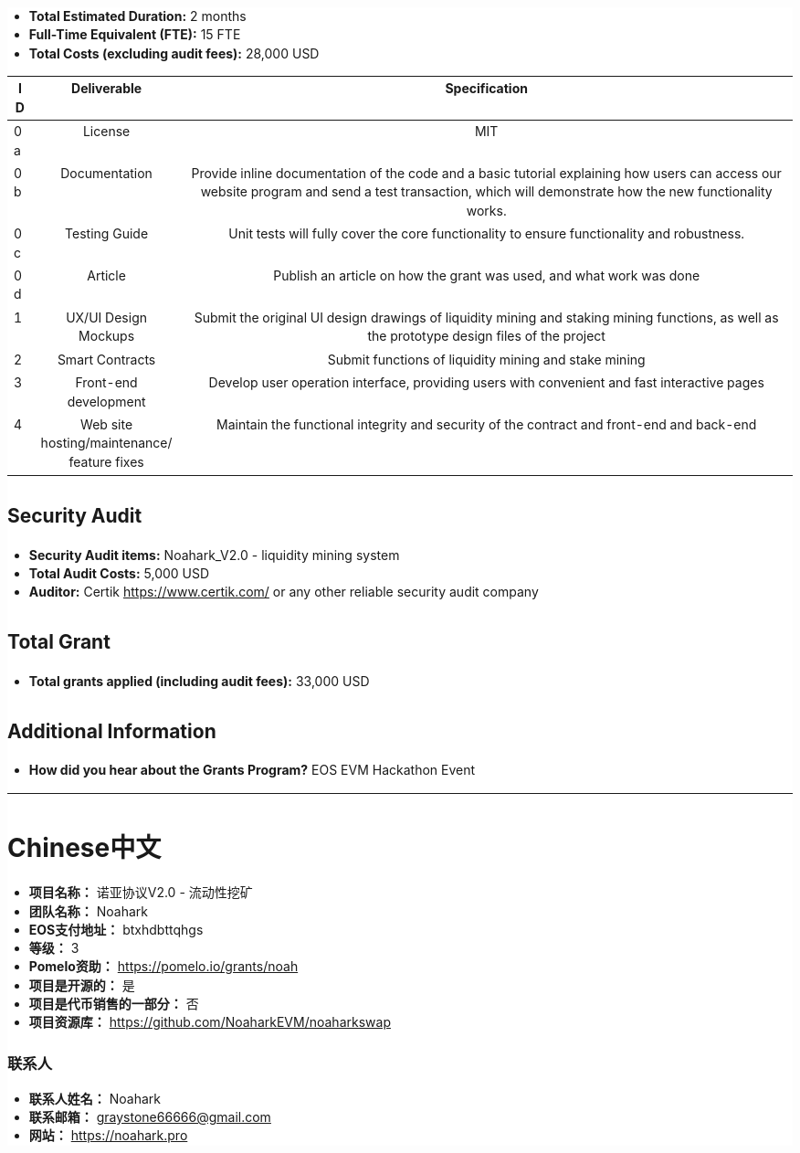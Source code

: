 - **Total Estimated Duration:** 2 months
- **Full-Time Equivalent (FTE):** 15 FTE
- **Total Costs (excluding audit fees):** 28,000 USD

| ID     | Deliverable    | Specification    |
 | ---------- | :-----------:  | :-----------: |
 | 0a    | License    | MIT    |
 | 0b    | Documentation     | Provide inline documentation of the code and a basic tutorial explaining how users can access our website program and send a test transaction, which will demonstrate how the new functionality works.    |
 | 0c    | Testing Guide    | Unit tests will fully cover the core functionality to ensure functionality and robustness.     |
 | 0d    | Article     | Publish an article on how the grant was used, and what work was done     |
 | 1   | UX/UI Design Mockups     | Submit the original UI design drawings of liquidity mining and staking mining functions, as well as the prototype design files of the project     |
 | 2   | Smart Contracts     | Submit functions of liquidity mining and stake mining     |
 | 3   | Front-end development     | Develop user operation interface, providing users with convenient and fast interactive pages     |
 | 4   | Web site hosting/maintenance/feature fixes     | Maintain the functional integrity and security of the contract and front-end and back-end     |
 
## Security Audit

- **Security Audit items:** Noahark_V2.0 - liquidity mining system
- **Total Audit Costs:** 5,000 USD
- **Auditor:** Certik https://www.certik.com/ or any other reliable security audit company


## Total Grant
- **Total grants applied (including audit fees):** 33,000 USD

## Additional Information
- **How did you hear about the Grants Program?** EOS EVM Hackathon Event


------------------------------------------------------------------------------------------------------------------------------



# Chinese中文

- **项目名称：**  诺亚协议V2.0 - 流动性挖矿
- **团队名称：**  Noahark
- **EOS支付地址：**  btxhdbttqhgs
- **等级：** 3
- **Pomelo资助：** https://pomelo.io/grants/noah
- **项目是开源的：** 是
- **项目是代币销售的一部分：** 否
- **项目资源库：** https://github.com/NoaharkEVM/noaharkswap

### 联系人
- **联系人姓名：** Noahark
- **联系邮箱：** graystone66666@gmail.com
- **网站：** https://noahark.pro
